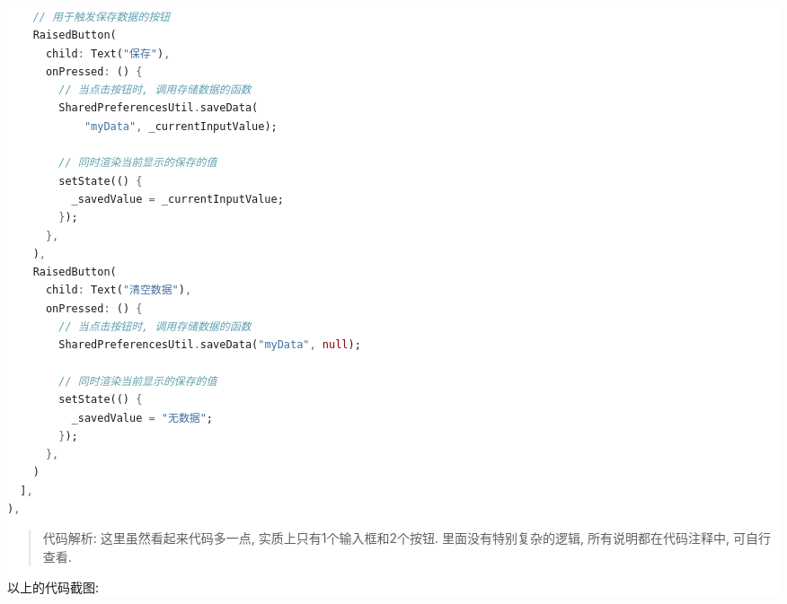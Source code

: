 ```dart
    // 用于触发保存数据的按钮
    RaisedButton(
      child: Text("保存"),
      onPressed: () {
        // 当点击按钮时, 调用存储数据的函数
        SharedPreferencesUtil.saveData(
            "myData", _currentInputValue);

        // 同时渲染当前显示的保存的值
        setState(() {
          _savedValue = _currentInputValue;
        });
      },
    ),
    RaisedButton(
      child: Text("清空数据"),
      onPressed: () {
        // 当点击按钮时, 调用存储数据的函数
        SharedPreferencesUtil.saveData("myData", null);

        // 同时渲染当前显示的保存的值
        setState(() {
          _savedValue = "无数据";
        });
      },
    )
  ],
),
```

> 代码解析: 这里虽然看起来代码多一点, 实质上只有1个输入框和2个按钮. 里面没有特别复杂的逻辑, 所有说明都在代码注释中, 可自行查看.

以上的代码截图:

<figure>
